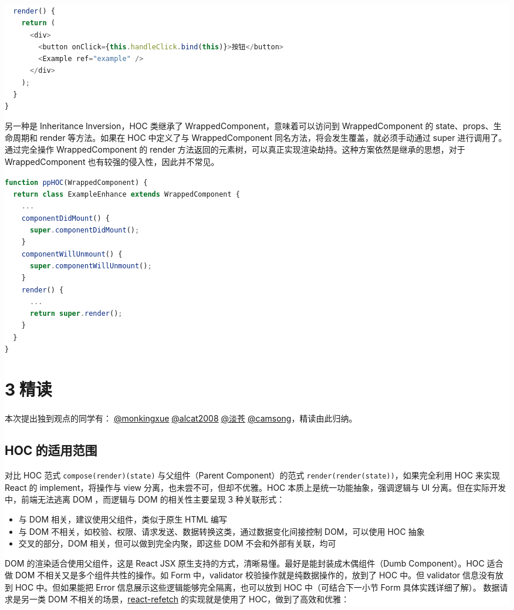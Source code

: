 ```javascript
  render() {
    return (
      <div>
        <button onClick={this.handleClick.bind(this)}>按钮</button>
        <Example ref="example" />
      </div>  
    );
  }
}
```

另一种是 Inheritance Inversion，HOC 类继承了 WrappedComponent，意味着可以访问到 WrappedComponent 的 state、props、生命周期和 render 等方法。如果在 HOC 中定义了与 WrappedComponent 同名方法，将会发生覆盖，就必须手动通过 super 进行调用了。通过完全操作 WrappedComponent 的 render 方法返回的元素树，可以真正实现渲染劫持。这种方案依然是继承的思想，对于 WrappedComponent 也有较强的侵入性，因此并不常见。

```javascript
function ppHOC(WrappedComponent) {
  return class ExampleEnhance extends WrappedComponent {
    ...
    componentDidMount() {
      super.componentDidMount();
    }
    componentWillUnmount() {
      super.componentWillUnmount();
    }
    render() {
      ...
      return super.render();
    }
  }
}
```

# 3 精读

本次提出独到观点的同学有：
[@monkingxue](https://www.zhihu.com/people/turbe-xue) [@alcat2008](https://github.com/alcat2008) [@淡苍](https://www.zhihu.com/people/BlackGanglion) [@camsong](https://www.zhihu.com/people/camsong)，精读由此归纳。

## HOC 的适用范围

对比 HOC 范式 `compose(render)(state)` 与父组件（Parent Component）的范式 `render(render(state))`，如果完全利用 HOC 来实现 React 的 implement，将操作与 view 分离，也未尝不可，但却不优雅。HOC 本质上是统一功能抽象，强调逻辑与 UI 分离。但在实际开发中，前端无法逃离 DOM ，而逻辑与 DOM 的相关性主要呈现 3 种关联形式：

* 与 DOM 相关，建议使用父组件，类似于原生 HTML 编写
* 与 DOM 不相关，如校验、权限、请求发送、数据转换这类，通过数据变化间接控制 DOM，可以使用 HOC 抽象
* 交叉的部分，DOM 相关，但可以做到完全内聚，即这些 DOM 不会和外部有关联，均可

DOM 的渲染适合使用父组件，这是 React JSX 原生支持的方式，清晰易懂。最好是能封装成木偶组件（Dumb Component）。HOC 适合做 DOM 不相关又是多个组件共性的操作。如 Form 中，validator 校验操作就是纯数据操作的，放到了 HOC 中。但 validator 信息没有放到 HOC 中。但如果能把 Error 信息展示这些逻辑能够完全隔离，也可以放到 HOC 中（可结合下一小节 Form 具体实践详细了解）。
数据请求是另一类 DOM 不相关的场景，[react-refetch](https://github.com/heroku/react-refetch) 的实现就是使用了 HOC，做到了高效和优雅：

